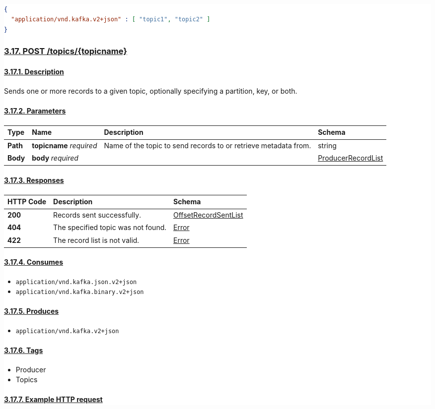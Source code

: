 ```json
{
  "application/vnd.kafka.v2+json" : [ "topic1", "topic2" ]
}
```

### [3.17. POST /topics/{topicname}](https://strimzi.io/docs/bridge/0.19.0/#_send)

#### [3.17.1. Description](https://strimzi.io/docs/bridge/0.19.0/#description_17)

Sends one or more records to a given topic, optionally specifying a partition, key, or both.

#### [3.17.2. Parameters](https://strimzi.io/docs/bridge/0.19.0/#parameters_12)

| Type     | Name                     | Description                                                  | Schema                                                       |
| :------- | :----------------------- | :----------------------------------------------------------- | :----------------------------------------------------------- |
| **Path** | **topicname** *required* | Name of the topic to send records to or retrieve metadata from. | string                                                       |
| **Body** | **body** *required*      |                                                              | [ProducerRecordList](https://strimzi.io/docs/bridge/0.19.0/#_producerrecordlist) |

#### [3.17.3. Responses](https://strimzi.io/docs/bridge/0.19.0/#responses_17)

| HTTP Code | Description                        | Schema                                                       |
| :-------- | :--------------------------------- | :----------------------------------------------------------- |
| **200**   | Records sent successfully.         | [OffsetRecordSentList](https://strimzi.io/docs/bridge/0.19.0/#_offsetrecordsentlist) |
| **404**   | The specified topic was not found. | [Error](https://strimzi.io/docs/bridge/0.19.0/#_error)       |
| **422**   | The record list is not valid.      | [Error](https://strimzi.io/docs/bridge/0.19.0/#_error)       |

#### [3.17.4. Consumes](https://strimzi.io/docs/bridge/0.19.0/#consumes_10)

- `application/vnd.kafka.json.v2+json`
- `application/vnd.kafka.binary.v2+json`

#### [3.17.5. Produces](https://strimzi.io/docs/bridge/0.19.0/#produces_15)

- `application/vnd.kafka.v2+json`

#### [3.17.6. Tags](https://strimzi.io/docs/bridge/0.19.0/#tags_14)

- Producer
- Topics

#### [3.17.7. Example HTTP request](https://strimzi.io/docs/bridge/0.19.0/#example_http_request_8)
